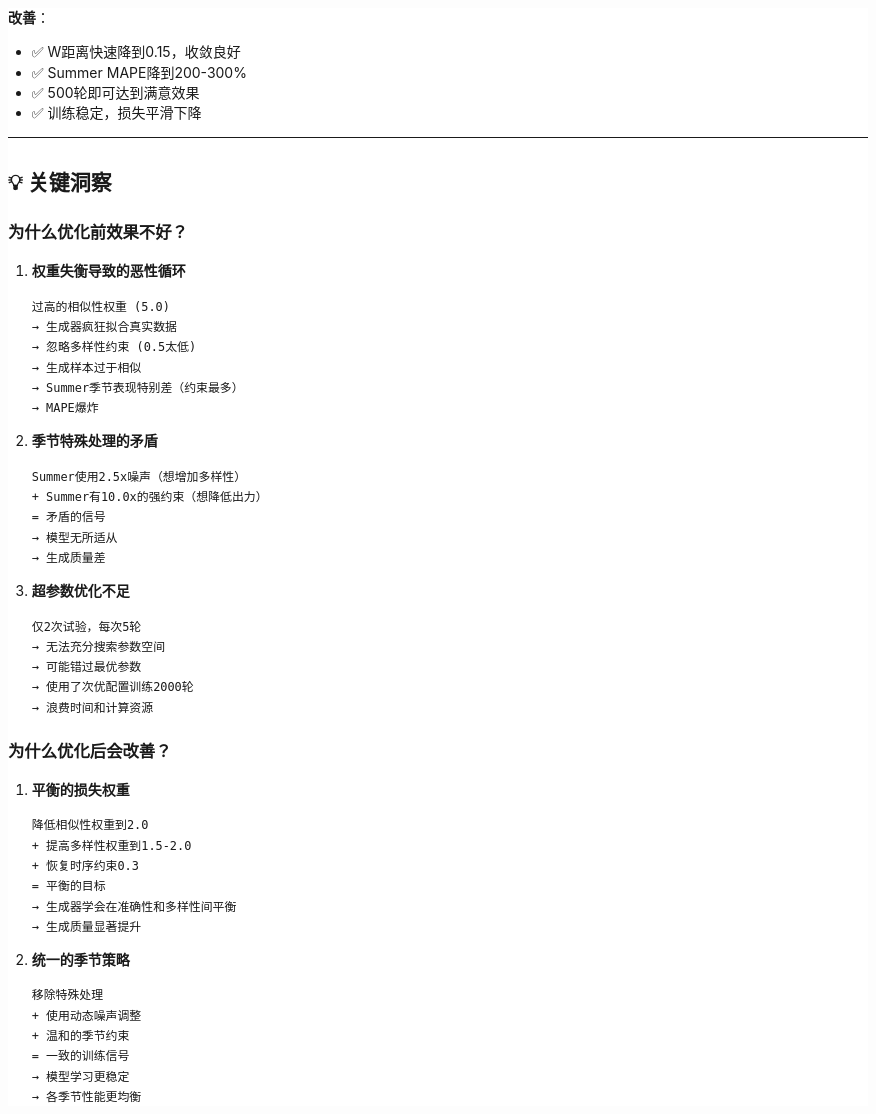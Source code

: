 **改善**：
- ✅ W距离快速降到0.15，收敛良好
- ✅ Summer MAPE降到200-300%
- ✅ 500轮即可达到满意效果
- ✅ 训练稳定，损失平滑下降

---

## 💡 关键洞察

### 为什么优化前效果不好？

1. **权重失衡导致的恶性循环**
   ```
   过高的相似性权重 (5.0)
   → 生成器疯狂拟合真实数据
   → 忽略多样性约束 (0.5太低)
   → 生成样本过于相似
   → Summer季节表现特别差（约束最多）
   → MAPE爆炸
   ```

2. **季节特殊处理的矛盾**
   ```
   Summer使用2.5x噪声（想增加多样性）
   + Summer有10.0x的强约束（想降低出力）
   = 矛盾的信号
   → 模型无所适从
   → 生成质量差
   ```

3. **超参数优化不足**
   ```
   仅2次试验，每次5轮
   → 无法充分搜索参数空间
   → 可能错过最优参数
   → 使用了次优配置训练2000轮
   → 浪费时间和计算资源
   ```

### 为什么优化后会改善？

1. **平衡的损失权重**
   ```
   降低相似性权重到2.0
   + 提高多样性权重到1.5-2.0
   + 恢复时序约束0.3
   = 平衡的目标
   → 生成器学会在准确性和多样性间平衡
   → 生成质量显著提升
   ```

2. **统一的季节策略**
   ```
   移除特殊处理
   + 使用动态噪声调整
   + 温和的季节约束
   = 一致的训练信号
   → 模型学习更稳定
   → 各季节性能更均衡
   ```
